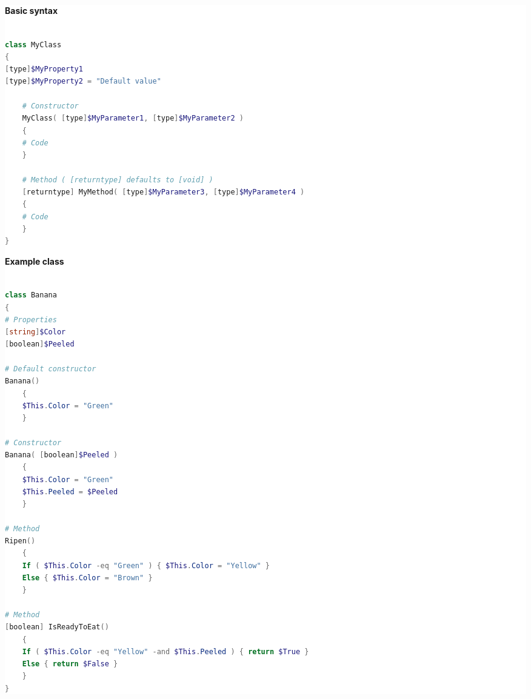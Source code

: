 
<b>Basic syntax</b>

```PowerShell

class MyClass
{
[type]$MyProperty1
[type]$MyProperty2 = "Default value"
 
    # Constructor
    MyClass( [type]$MyParameter1, [type]$MyParameter2 )
    {
    # Code
    }
 
    # Method ( [returntype] defaults to [void] )
    [returntype] MyMethod( [type]$MyParameter3, [type]$MyParameter4 )
    {
    # Code
    }
}

```

<b>Example class</b>

```PowerShell

class Banana
{
# Properties
[string]$Color
[boolean]$Peeled
 
# Default constructor
Banana()
    {
    $This.Color = "Green"
    }
 
# Constructor
Banana( [boolean]$Peeled )
    {
    $This.Color = "Green"
    $This.Peeled = $Peeled
    }
 
# Method
Ripen()
    {
    If ( $This.Color -eq "Green" ) { $This.Color = "Yellow" }
    Else { $This.Color = "Brown" }
    }
 
# Method
[boolean] IsReadyToEat()
    {
    If ( $This.Color -eq "Yellow" -and $This.Peeled ) { return $True }
    Else { return $False }
    }
}

```
